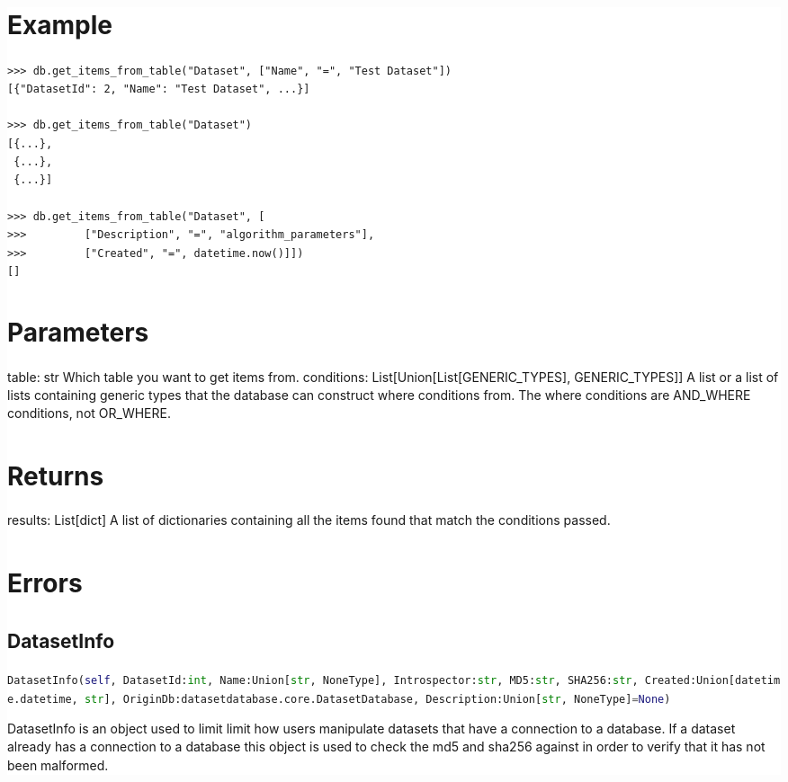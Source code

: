 Example
==========
```
>>> db.get_items_from_table("Dataset", ["Name", "=", "Test Dataset"])
[{"DatasetId": 2, "Name": "Test Dataset", ...}]

>>> db.get_items_from_table("Dataset")
[{...},
 {...},
 {...}]

>>> db.get_items_from_table("Dataset", [
>>>         ["Description", "=", "algorithm_parameters"],
>>>         ["Created", "=", datetime.now()]])
[]

```

Parameters
==========
table: str
    Which table you want to get items from.
conditions: List[Union[List[GENERIC_TYPES], GENERIC_TYPES]]
    A list or a list of lists containing generic types that the database
    can construct where conditions from. The where conditions are
    AND_WHERE conditions, not OR_WHERE.

Returns
==========
results: List[dict]
    A list of dictionaries containing all the items found that match
    the conditions passed.

Errors
==========


<h2 id="datasetdatabase.core.DatasetInfo">DatasetInfo</h2>

```python
DatasetInfo(self, DatasetId:int, Name:Union[str, NoneType], Introspector:str, MD5:str, SHA256:str, Created:Union[datetime.datetime, str], OriginDb:datasetdatabase.core.DatasetDatabase, Description:Union[str, NoneType]=None)
```

DatasetInfo is an object used to limit limit how users manipulate datasets
that have a connection to a database. If a dataset already has a connection
to a database this object is used to check the md5 and sha256 against in
order to verify that it has not been malformed.

